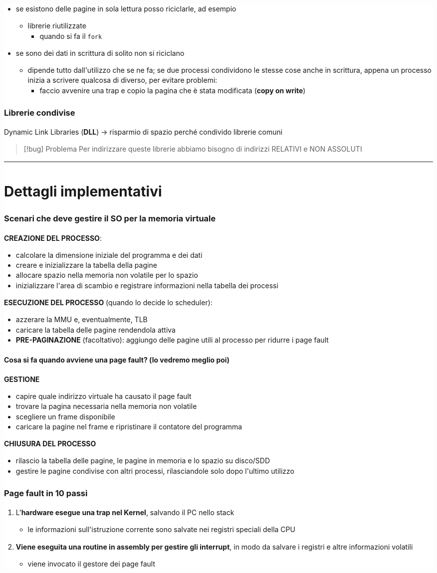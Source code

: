 - se esistono delle pagine in sola lettura posso riciclarle, ad esempio
    - librerie riutilizzate
	    - quando si fa il `fork`
   
- se sono dei dati in scrittura di solito non si riciclano
    - dipende tutto dall'utilizzo che se ne fa; se due processi condividono le stesse cose anche in scrittura, appena un processo inizia a scrivere qualcosa di diverso, per evitare problemi:
        - faccio avvenire una trap e copio la pagina che è stata modificata (**copy on write**)


### Librerie condivise
Dynamic Link Libraries (**DLL**) -> risparmio di spazio perché condivido librerie comuni

>[!bug] Problema
>Per indirizzare queste librerie abbiamo bisogno di indirizzi RELATIVI e NON ASSOLUTI


---

# Dettagli implementativi

### Scenari che deve gestire il SO per la memoria virtuale
**CREAZIONE DEL PROCESSO**:
- calcolare la dimensione iniziale del programma e dei dati
- creare e inizializzare la tabella della pagine
- allocare spazio nella memoria non volatile per lo spazio
- inizializzare l'area di scambio e registrare informazioni nella tabella dei processi

**ESECUZIONE DEL PROCESSO** (quando lo decide lo scheduler):
- azzerare la MMU e, eventualmente, TLB
- caricare la tabella delle pagine rendendola attiva
- **PRE-PAGINAZIONE** (facoltativo): aggiungo delle pagine utili al processo per ridurre i page fault

#### Cosa si fa quando avviene una page fault? (lo vedremo meglio poi)
**GESTIONE**
- capire quale indirizzo virtuale ha causato il page fault
- trovare la pagina necessaria nella memoria non volatile
- scegliere un frame disponibile
- caricare la pagine nel frame e ripristinare il contatore del programma

**CHIUSURA DEL PROCESSO**
- rilascio la tabella delle pagine, le pagine in memoria e lo spazio su disco/SDD
- gestire le pagine condivise con altri processi, rilasciandole solo dopo l'ultimo utilizzo


### Page fault in 10 passi
1. L'**hardware esegue una trap nel Kernel**, salvando il PC nello stack
	- le informazioni sull'istruzione corrente sono salvate nei registri speciali della CPU

2. **Viene eseguita una routine in assembly per gestire gli interrupt**, in modo da salvare i registri e altre informazioni volatili
	- viene invocato il gestore dei page fault
